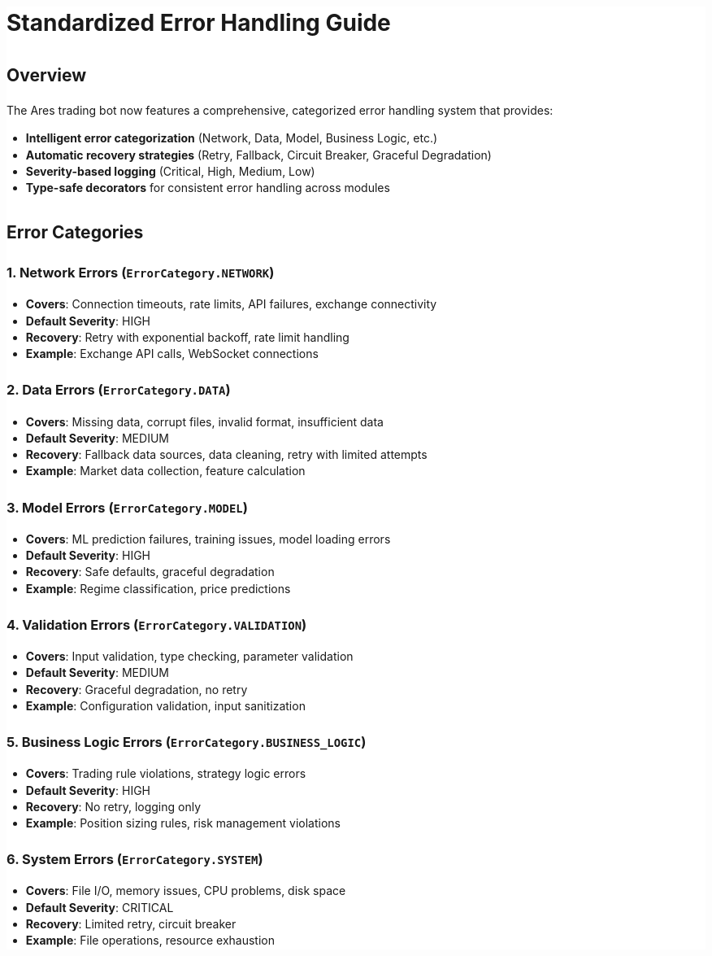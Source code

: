 # Standardized Error Handling Guide

## Overview

The Ares trading bot now features a comprehensive, categorized error handling system that provides:
- **Intelligent error categorization** (Network, Data, Model, Business Logic, etc.)
- **Automatic recovery strategies** (Retry, Fallback, Circuit Breaker, Graceful Degradation)
- **Severity-based logging** (Critical, High, Medium, Low)
- **Type-safe decorators** for consistent error handling across modules

## Error Categories

### 1. Network Errors (`ErrorCategory.NETWORK`)
- **Covers**: Connection timeouts, rate limits, API failures, exchange connectivity
- **Default Severity**: HIGH
- **Recovery**: Retry with exponential backoff, rate limit handling
- **Example**: Exchange API calls, WebSocket connections

### 2. Data Errors (`ErrorCategory.DATA`)
- **Covers**: Missing data, corrupt files, invalid format, insufficient data
- **Default Severity**: MEDIUM
- **Recovery**: Fallback data sources, data cleaning, retry with limited attempts
- **Example**: Market data collection, feature calculation

### 3. Model Errors (`ErrorCategory.MODEL`)
- **Covers**: ML prediction failures, training issues, model loading errors
- **Default Severity**: HIGH
- **Recovery**: Safe defaults, graceful degradation
- **Example**: Regime classification, price predictions

### 4. Validation Errors (`ErrorCategory.VALIDATION`)
- **Covers**: Input validation, type checking, parameter validation
- **Default Severity**: MEDIUM
- **Recovery**: Graceful degradation, no retry
- **Example**: Configuration validation, input sanitization

### 5. Business Logic Errors (`ErrorCategory.BUSINESS_LOGIC`)
- **Covers**: Trading rule violations, strategy logic errors
- **Default Severity**: HIGH
- **Recovery**: No retry, logging only
- **Example**: Position sizing rules, risk management violations

### 6. System Errors (`ErrorCategory.SYSTEM`)
- **Covers**: File I/O, memory issues, CPU problems, disk space
- **Default Severity**: CRITICAL
- **Recovery**: Limited retry, circuit breaker
- **Example**: File operations, resource exhaustion
